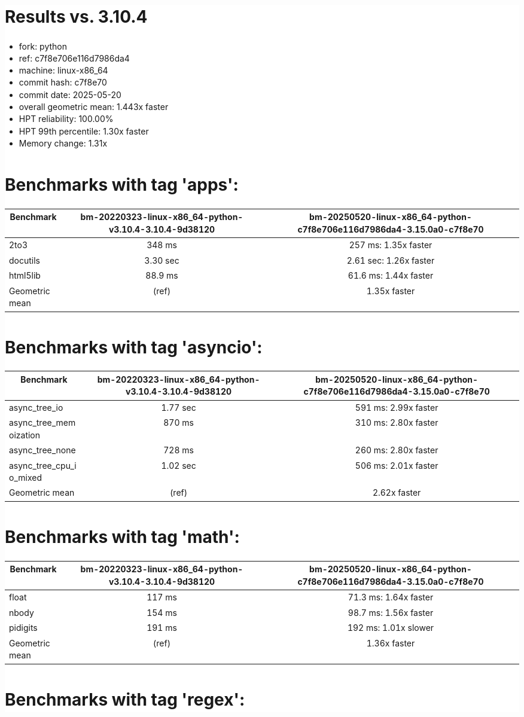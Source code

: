 # Results vs. 3.10.4

- fork: python
- ref: c7f8e706e116d7986da4
- machine: linux-x86_64
- commit hash: c7f8e70
- commit date: 2025-05-20
- overall geometric mean: 1.443x faster
- HPT reliability: 100.00%
- HPT 99th percentile: 1.30x faster
- Memory change: 1.31x

Benchmarks with tag 'apps':
===========================

| Benchmark      | bm-20220323-linux-x86_64-python-v3.10.4-3.10.4-9d38120 | bm-20250520-linux-x86_64-python-c7f8e706e116d7986da4-3.15.0a0-c7f8e70 |
|----------------|:------------------------------------------------------:|:---------------------------------------------------------------------:|
| 2to3           | 348 ms                                                 | 257 ms: 1.35x faster                                                  |
| docutils       | 3.30 sec                                               | 2.61 sec: 1.26x faster                                                |
| html5lib       | 88.9 ms                                                | 61.6 ms: 1.44x faster                                                 |
| Geometric mean | (ref)                                                  | 1.35x faster                                                          |

Benchmarks with tag 'asyncio':
==============================

| Benchmark               | bm-20220323-linux-x86_64-python-v3.10.4-3.10.4-9d38120 | bm-20250520-linux-x86_64-python-c7f8e706e116d7986da4-3.15.0a0-c7f8e70 |
|-------------------------|:------------------------------------------------------:|:---------------------------------------------------------------------:|
| async_tree_io           | 1.77 sec                                               | 591 ms: 2.99x faster                                                  |
| async_tree_memoization  | 870 ms                                                 | 310 ms: 2.80x faster                                                  |
| async_tree_none         | 728 ms                                                 | 260 ms: 2.80x faster                                                  |
| async_tree_cpu_io_mixed | 1.02 sec                                               | 506 ms: 2.01x faster                                                  |
| Geometric mean          | (ref)                                                  | 2.62x faster                                                          |

Benchmarks with tag 'math':
===========================

| Benchmark      | bm-20220323-linux-x86_64-python-v3.10.4-3.10.4-9d38120 | bm-20250520-linux-x86_64-python-c7f8e706e116d7986da4-3.15.0a0-c7f8e70 |
|----------------|:------------------------------------------------------:|:---------------------------------------------------------------------:|
| float          | 117 ms                                                 | 71.3 ms: 1.64x faster                                                 |
| nbody          | 154 ms                                                 | 98.7 ms: 1.56x faster                                                 |
| pidigits       | 191 ms                                                 | 192 ms: 1.01x slower                                                  |
| Geometric mean | (ref)                                                  | 1.36x faster                                                          |

Benchmarks with tag 'regex':
============================
